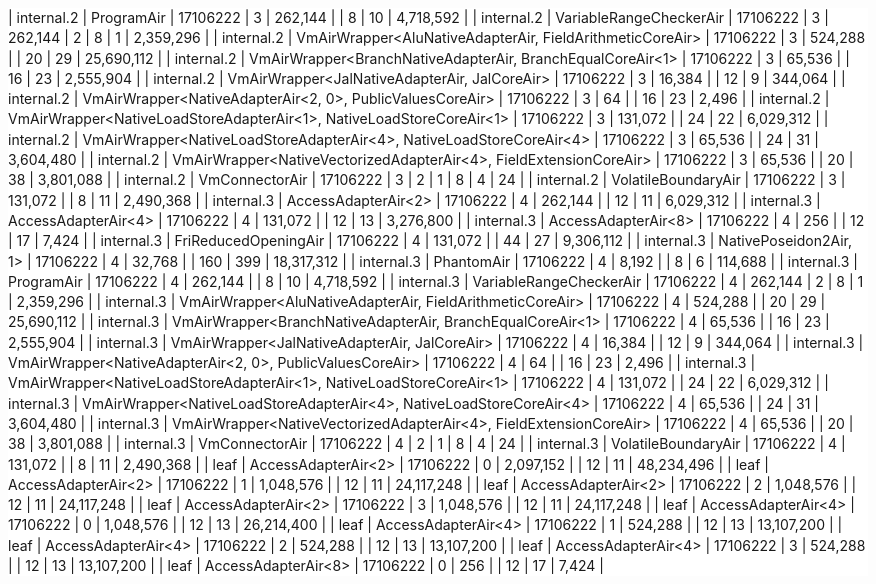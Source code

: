 | internal.2 | ProgramAir | 17106222 | 3 | 262,144 |  | 8 | 10 | 4,718,592 | 
| internal.2 | VariableRangeCheckerAir | 17106222 | 3 | 262,144 | 2 | 8 | 1 | 2,359,296 | 
| internal.2 | VmAirWrapper<AluNativeAdapterAir, FieldArithmeticCoreAir> | 17106222 | 3 | 524,288 |  | 20 | 29 | 25,690,112 | 
| internal.2 | VmAirWrapper<BranchNativeAdapterAir, BranchEqualCoreAir<1> | 17106222 | 3 | 65,536 |  | 16 | 23 | 2,555,904 | 
| internal.2 | VmAirWrapper<JalNativeAdapterAir, JalCoreAir> | 17106222 | 3 | 16,384 |  | 12 | 9 | 344,064 | 
| internal.2 | VmAirWrapper<NativeAdapterAir<2, 0>, PublicValuesCoreAir> | 17106222 | 3 | 64 |  | 16 | 23 | 2,496 | 
| internal.2 | VmAirWrapper<NativeLoadStoreAdapterAir<1>, NativeLoadStoreCoreAir<1> | 17106222 | 3 | 131,072 |  | 24 | 22 | 6,029,312 | 
| internal.2 | VmAirWrapper<NativeLoadStoreAdapterAir<4>, NativeLoadStoreCoreAir<4> | 17106222 | 3 | 65,536 |  | 24 | 31 | 3,604,480 | 
| internal.2 | VmAirWrapper<NativeVectorizedAdapterAir<4>, FieldExtensionCoreAir> | 17106222 | 3 | 65,536 |  | 20 | 38 | 3,801,088 | 
| internal.2 | VmConnectorAir | 17106222 | 3 | 2 | 1 | 8 | 4 | 24 | 
| internal.2 | VolatileBoundaryAir | 17106222 | 3 | 131,072 |  | 8 | 11 | 2,490,368 | 
| internal.3 | AccessAdapterAir<2> | 17106222 | 4 | 262,144 |  | 12 | 11 | 6,029,312 | 
| internal.3 | AccessAdapterAir<4> | 17106222 | 4 | 131,072 |  | 12 | 13 | 3,276,800 | 
| internal.3 | AccessAdapterAir<8> | 17106222 | 4 | 256 |  | 12 | 17 | 7,424 | 
| internal.3 | FriReducedOpeningAir | 17106222 | 4 | 131,072 |  | 44 | 27 | 9,306,112 | 
| internal.3 | NativePoseidon2Air<BabyBearParameters>, 1> | 17106222 | 4 | 32,768 |  | 160 | 399 | 18,317,312 | 
| internal.3 | PhantomAir | 17106222 | 4 | 8,192 |  | 8 | 6 | 114,688 | 
| internal.3 | ProgramAir | 17106222 | 4 | 262,144 |  | 8 | 10 | 4,718,592 | 
| internal.3 | VariableRangeCheckerAir | 17106222 | 4 | 262,144 | 2 | 8 | 1 | 2,359,296 | 
| internal.3 | VmAirWrapper<AluNativeAdapterAir, FieldArithmeticCoreAir> | 17106222 | 4 | 524,288 |  | 20 | 29 | 25,690,112 | 
| internal.3 | VmAirWrapper<BranchNativeAdapterAir, BranchEqualCoreAir<1> | 17106222 | 4 | 65,536 |  | 16 | 23 | 2,555,904 | 
| internal.3 | VmAirWrapper<JalNativeAdapterAir, JalCoreAir> | 17106222 | 4 | 16,384 |  | 12 | 9 | 344,064 | 
| internal.3 | VmAirWrapper<NativeAdapterAir<2, 0>, PublicValuesCoreAir> | 17106222 | 4 | 64 |  | 16 | 23 | 2,496 | 
| internal.3 | VmAirWrapper<NativeLoadStoreAdapterAir<1>, NativeLoadStoreCoreAir<1> | 17106222 | 4 | 131,072 |  | 24 | 22 | 6,029,312 | 
| internal.3 | VmAirWrapper<NativeLoadStoreAdapterAir<4>, NativeLoadStoreCoreAir<4> | 17106222 | 4 | 65,536 |  | 24 | 31 | 3,604,480 | 
| internal.3 | VmAirWrapper<NativeVectorizedAdapterAir<4>, FieldExtensionCoreAir> | 17106222 | 4 | 65,536 |  | 20 | 38 | 3,801,088 | 
| internal.3 | VmConnectorAir | 17106222 | 4 | 2 | 1 | 8 | 4 | 24 | 
| internal.3 | VolatileBoundaryAir | 17106222 | 4 | 131,072 |  | 8 | 11 | 2,490,368 | 
| leaf | AccessAdapterAir<2> | 17106222 | 0 | 2,097,152 |  | 12 | 11 | 48,234,496 | 
| leaf | AccessAdapterAir<2> | 17106222 | 1 | 1,048,576 |  | 12 | 11 | 24,117,248 | 
| leaf | AccessAdapterAir<2> | 17106222 | 2 | 1,048,576 |  | 12 | 11 | 24,117,248 | 
| leaf | AccessAdapterAir<2> | 17106222 | 3 | 1,048,576 |  | 12 | 11 | 24,117,248 | 
| leaf | AccessAdapterAir<4> | 17106222 | 0 | 1,048,576 |  | 12 | 13 | 26,214,400 | 
| leaf | AccessAdapterAir<4> | 17106222 | 1 | 524,288 |  | 12 | 13 | 13,107,200 | 
| leaf | AccessAdapterAir<4> | 17106222 | 2 | 524,288 |  | 12 | 13 | 13,107,200 | 
| leaf | AccessAdapterAir<4> | 17106222 | 3 | 524,288 |  | 12 | 13 | 13,107,200 | 
| leaf | AccessAdapterAir<8> | 17106222 | 0 | 256 |  | 12 | 17 | 7,424 | 